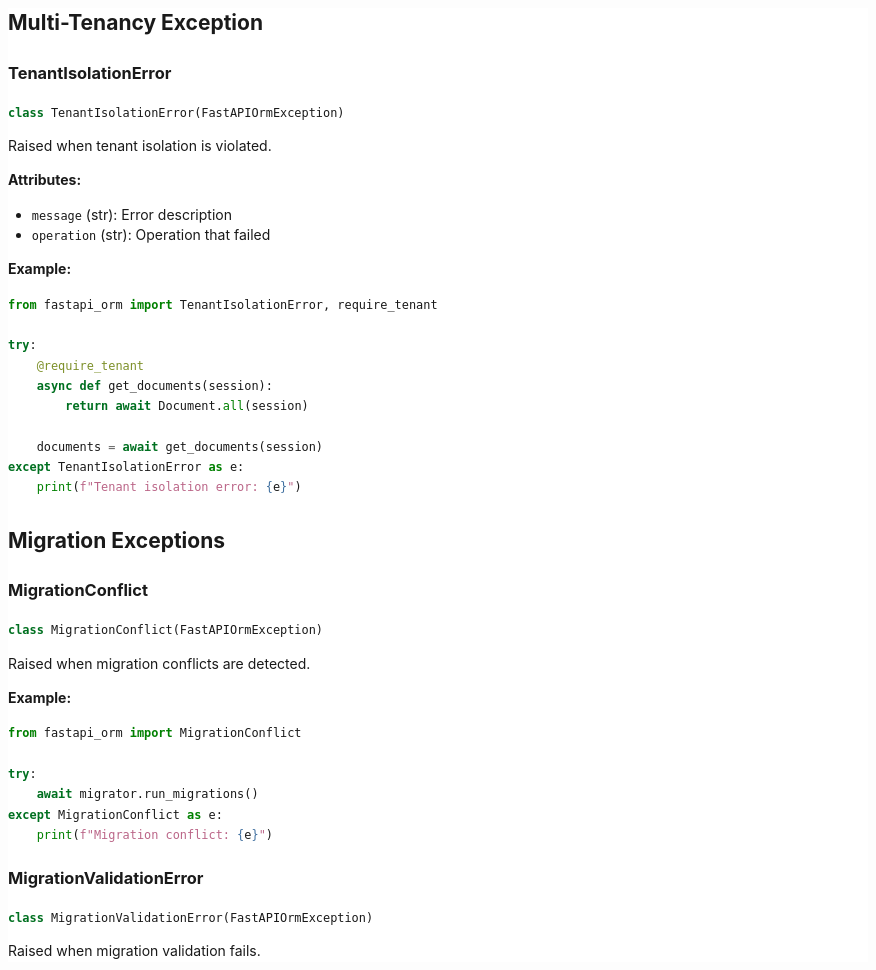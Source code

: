 ## Multi-Tenancy Exception

### TenantIsolationError

```python
class TenantIsolationError(FastAPIOrmException)
```

Raised when tenant isolation is violated.

**Attributes:**
- `message` (str): Error description
- `operation` (str): Operation that failed

**Example:**
```python
from fastapi_orm import TenantIsolationError, require_tenant

try:
    @require_tenant
    async def get_documents(session):
        return await Document.all(session)
    
    documents = await get_documents(session)
except TenantIsolationError as e:
    print(f"Tenant isolation error: {e}")
```

## Migration Exceptions

### MigrationConflict

```python
class MigrationConflict(FastAPIOrmException)
```

Raised when migration conflicts are detected.

**Example:**
```python
from fastapi_orm import MigrationConflict

try:
    await migrator.run_migrations()
except MigrationConflict as e:
    print(f"Migration conflict: {e}")
```

### MigrationValidationError

```python
class MigrationValidationError(FastAPIOrmException)
```

Raised when migration validation fails.
